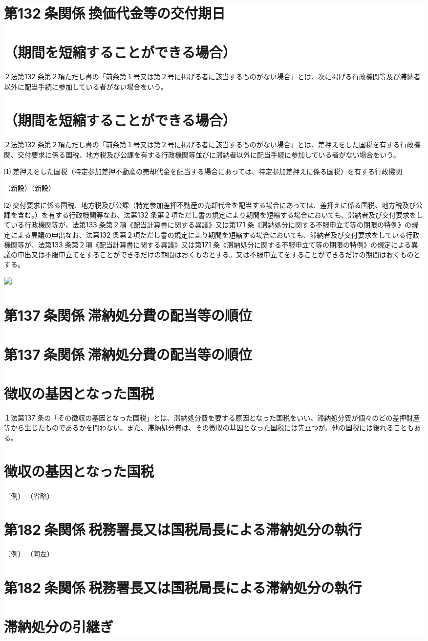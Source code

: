 # 第132 条関係 換価代金等の交付期日

# （期間を短縮することができる場合）

２法第132 条第２項ただし書の「前条第１号又は第２号に掲げる者に該当するものがない場合」とは、次に掲げる行政機関等及び滞納者以外に配当手続に参加している者がない場合をいう。

# （期間を短縮することができる場合）

２法第132 条第２項ただし書の「前条第１号又は第２号に掲げる者に該当するものがない場合」とは、差押えをした国税を有する行政機関、交付要求に係る国税、地方税及び公課を有する行政機関等並びに滞納者以外に配当手続に参加している者がない場合をいう。

⑴ 差押えをした国税（特定参加差押不動産の売却代金を配当する場合にあっては、特定参加差押えに係る国税）を有する行政機関

（新設）（新設）

⑵ 交付要求に係る国税、地方税及び公課（特定参加差押不動産の売却代金を配当する場合にあっては、差押えに係る国税、地方税及び公課を含む。）を有する行政機関等なお、法第132 条第２項ただし書の規定により期間を短縮する場合においても、滞納者及び交付要求をしている行政機関等が、法第133 条第２項《配当計算書に関する異議》又は第171 条《滞納処分に関する不服申立て等の期限の特例》の規定による異議の申出なお、法第132 条第２項ただし書の規定により期間を短縮する場合においても、滞納者及び交付要求をしている行政機関等が、法第133 条第２項《配当計算書に関する異議》又は第171 条《滞納処分に関する不服申立て等の期限の特例》の規定による異議の申出又は不服申立てをすることができるだけの期間はおくものとする。又は不服申立てをすることができるだけの期間はおくものとする。

![](https://www.nta.go.jp/tmp/9569b673-e556-4f6e-9e2a-1a7a3139298a/images/a2334dfb2d66457114c6c7b486c95d65020722924502cc7e298139efcd3d916d.jpg)

# 第137 条関係 滞納処分費の配当等の順位

# 第137 条関係 滞納処分費の配当等の順位

# 徴収の基因となった国税

１法第137 条の「その徴収の基因となった国税」とは、滞納処分費を要する原因となった国税をいい、滞納処分費が個々のどの差押財産等から生じたものであるかを問わない。また、滞納処分費は、その徴収の基因となった国税には先立つが、他の国税には後れることもある。

# 徴収の基因となった国税

〔例〕 （省略）

# 第182 条関係 税務署長又は国税局長による滞納処分の執行

〔例〕 （同左）

# 第182 条関係 税務署長又は国税局長による滞納処分の執行

# 滞納処分の引継ぎ
